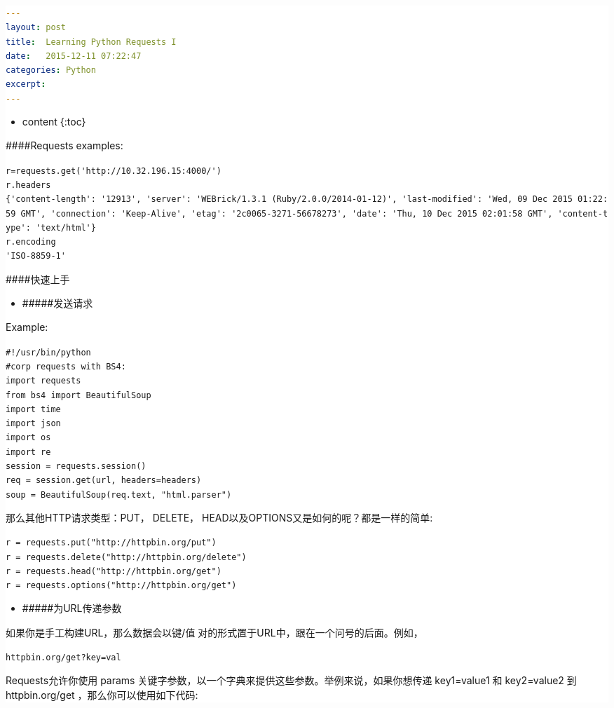 ```yaml
---
layout: post
title:  Learning Python Requests I
date:   2015-12-11 07:22:47
categories: Python
excerpt: 
---
```

* content
{:toc}

####Requests examples:

	r=requests.get('http://10.32.196.15:4000/')
	r.headers
	{'content-length': '12913', 'server': 'WEBrick/1.3.1 (Ruby/2.0.0/2014-01-12)', 'last-modified': 'Wed, 09 Dec 2015 01:22:59 GMT', 'connection': 'Keep-Alive', 'etag': '2c0065-3271-56678273', 'date': 'Thu, 10 Dec 2015 02:01:58 GMT', 'content-type': 'text/html'}
	r.encoding
	'ISO-8859-1'


####快速上手

- #####发送请求  

Example:

	#!/usr/bin/python
	#corp requests with BS4:
	import requests
	from bs4 import BeautifulSoup
	import time
	import json
	import os
	import re
	session = requests.session()
	req = session.get(url, headers=headers)
	soup = BeautifulSoup(req.text, "html.parser")


那么其他HTTP请求类型：PUT， DELETE， HEAD以及OPTIONS又是如何的呢？都是一样的简单:

	r = requests.put("http://httpbin.org/put")
	r = requests.delete("http://httpbin.org/delete")
	r = requests.head("http://httpbin.org/get")
	r = requests.options("http://httpbin.org/get")

- #####为URL传递参数

如果你是手工构建URL，那么数据会以键/值 对的形式置于URL中，跟在一个问号的后面。例如， 

	httpbin.org/get?key=val  
	
Requests允许你使用 params 关键字参数，以一个字典来提供这些参数。举例来说，如果你想传递 key1=value1 和 key2=value2 到 httpbin.org/get ，那么你可以使用如下代码:
